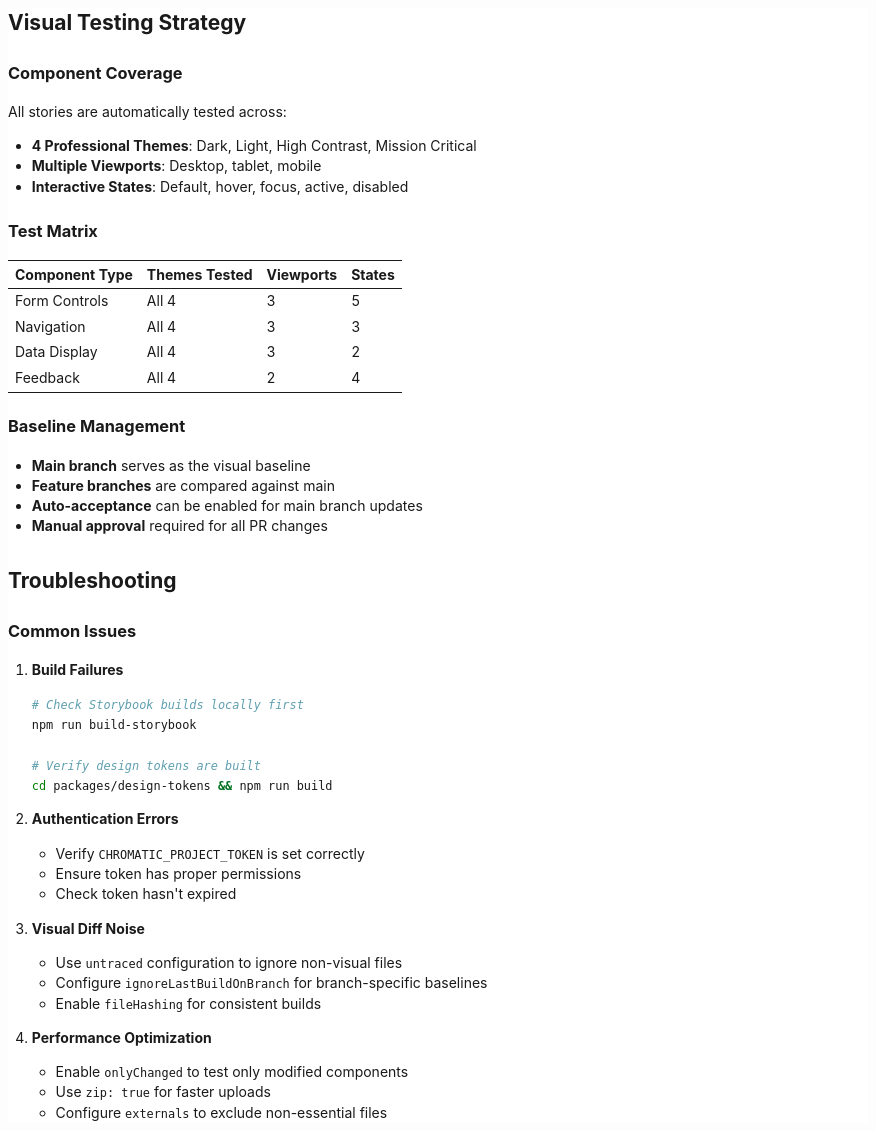 ## Visual Testing Strategy

### Component Coverage

All stories are automatically tested across:
- **4 Professional Themes**: Dark, Light, High Contrast, Mission Critical
- **Multiple Viewports**: Desktop, tablet, mobile
- **Interactive States**: Default, hover, focus, active, disabled

### Test Matrix

| Component Type | Themes Tested | Viewports | States |
|---------------|---------------|-----------|---------|
| Form Controls | All 4 | 3 | 5 |
| Navigation | All 4 | 3 | 3 |
| Data Display | All 4 | 3 | 2 |
| Feedback | All 4 | 2 | 4 |

### Baseline Management

- **Main branch** serves as the visual baseline
- **Feature branches** are compared against main
- **Auto-acceptance** can be enabled for main branch updates
- **Manual approval** required for all PR changes

## Troubleshooting

### Common Issues

1. **Build Failures**
   ```bash
   # Check Storybook builds locally first
   npm run build-storybook
   
   # Verify design tokens are built
   cd packages/design-tokens && npm run build
   ```

2. **Authentication Errors**
   - Verify `CHROMATIC_PROJECT_TOKEN` is set correctly
   - Ensure token has proper permissions
   - Check token hasn't expired

3. **Visual Diff Noise**
   - Use `untraced` configuration to ignore non-visual files
   - Configure `ignoreLastBuildOnBranch` for branch-specific baselines
   - Enable `fileHashing` for consistent builds

4. **Performance Optimization**
   - Enable `onlyChanged` to test only modified components
   - Use `zip: true` for faster uploads
   - Configure `externals` to exclude non-essential files
